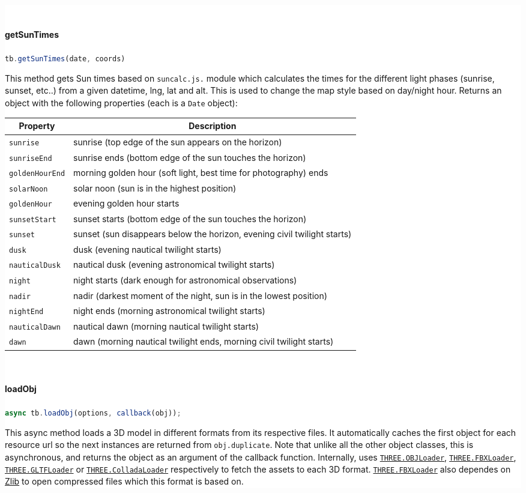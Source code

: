 <br>


#### getSunTimes 
```js
tb.getSunTimes(date, coords)
```
This method gets Sun times based on `suncalc.js.` module which calculates the times for the different light phases (sunrise, sunset, etc..) from a given datetime, lng, lat and alt. This is used to change the map style based on day/night hour.
Returns an object with the following properties (each is a `Date` object):

| Property        | Description                                                              |
| --------------- | ------------------------------------------------------------------------ |
| `sunrise`       | sunrise (top edge of the sun appears on the horizon)                     |
| `sunriseEnd`    | sunrise ends (bottom edge of the sun touches the horizon)                |
| `goldenHourEnd` | morning golden hour (soft light, best time for photography) ends         |
| `solarNoon`     | solar noon (sun is in the highest position)                              |
| `goldenHour`    | evening golden hour starts                                               |
| `sunsetStart`   | sunset starts (bottom edge of the sun touches the horizon)               |
| `sunset`        | sunset (sun disappears below the horizon, evening civil twilight starts) |
| `dusk`          | dusk (evening nautical twilight starts)                                  |
| `nauticalDusk`  | nautical dusk (evening astronomical twilight starts)                     |
| `night`         | night starts (dark enough for astronomical observations)                 |
| `nadir`         | nadir (darkest moment of the night, sun is in the lowest position)       |
| `nightEnd`      | night ends (morning astronomical twilight starts)                        |
| `nauticalDawn`  | nautical dawn (morning nautical twilight starts)                         |
| `dawn`          | dawn (morning nautical twilight ends, morning civil twilight starts)     |
<br>


#### loadObj
```js
async tb.loadObj(options, callback(obj));
```

This async method loads a 3D model in different formats from its respective files. 
It automatically caches the first object for each resource url so the next instances are returned from `obj.duplicate`.
Note that unlike all the other object classes, this is asynchronous, and returns the object as an argument of the callback function. 
Internally, uses [`THREE.OBJLoader`](https://github.com/mrdoob/three.js/blob/dev/examples/jsm/loaders/OBJLoader.js), [`THREE.FBXLoader`](https://github.com/mrdoob/three.js/blob/dev/examples/jsm/loaders/FBXLoader.js), [`THREE.GLTFLoader`](https://github.com/mrdoob/three.js/blob/dev/examples/jsm/loaders/GLTFLoader.js) or [`THREE.ColladaLoader`](https://github.com/mrdoob/three.js/blob/dev/examples/jsm/loaders/ColladaLoader.js) respectively to fetch the  assets to each 3D format. [`THREE.FBXLoader`](https://github.com/mrdoob/three.js/blob/dev/examples/jsm/loaders/FBXLoader.js) also dependes on [Zlib](https://github.com/imaya/zlib.js) to open compressed files which this format is based on.
